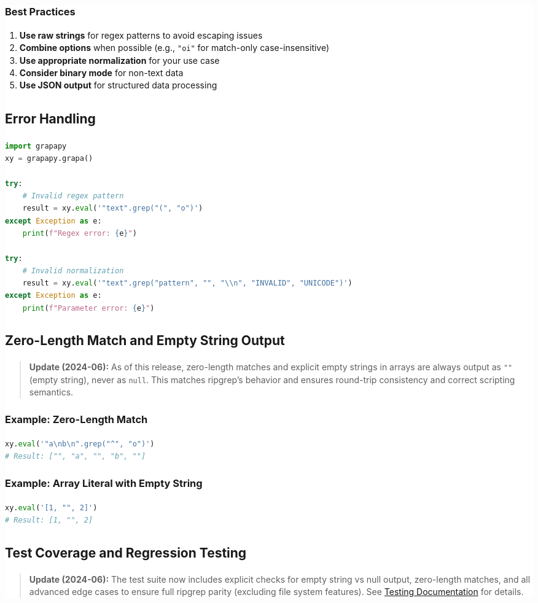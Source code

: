 ### Best Practices

1. **Use raw strings** for regex patterns to avoid escaping issues
2. **Combine options** when possible (e.g., `"oi"` for match-only case-insensitive)
3. **Use appropriate normalization** for your use case
4. **Consider binary mode** for non-text data
5. **Use JSON output** for structured data processing

## Error Handling

```python
import grapapy
xy = grapapy.grapa()

try:
    # Invalid regex pattern
    result = xy.eval('"text".grep("(", "o")')
except Exception as e:
    print(f"Regex error: {e}")

try:
    # Invalid normalization
    result = xy.eval('"text".grep("pattern", "", "\\n", "INVALID", "UNICODE")')
except Exception as e:
    print(f"Parameter error: {e}")
```

## Zero-Length Match and Empty String Output

> **Update (2024-06):** As of this release, zero-length matches and explicit empty strings in arrays are always output as `""` (empty string), never as `null`. This matches ripgrep’s behavior and ensures round-trip consistency and correct scripting semantics.

### Example: Zero-Length Match
```python
xy.eval('"a\nb\n".grep("^", "o")')
# Result: ["", "a", "", "b", ""]
```

### Example: Array Literal with Empty String
```python
xy.eval('[1, "", 2]')
# Result: [1, "", 2]
```

## Test Coverage and Regression Testing

> **Update (2024-06):** The test suite now includes explicit checks for empty string vs null output, zero-length matches, and all advanced edge cases to ensure full ripgrep parity (excluding file system features). See [Testing Documentation](../../docs/TESTING.md) for details.
